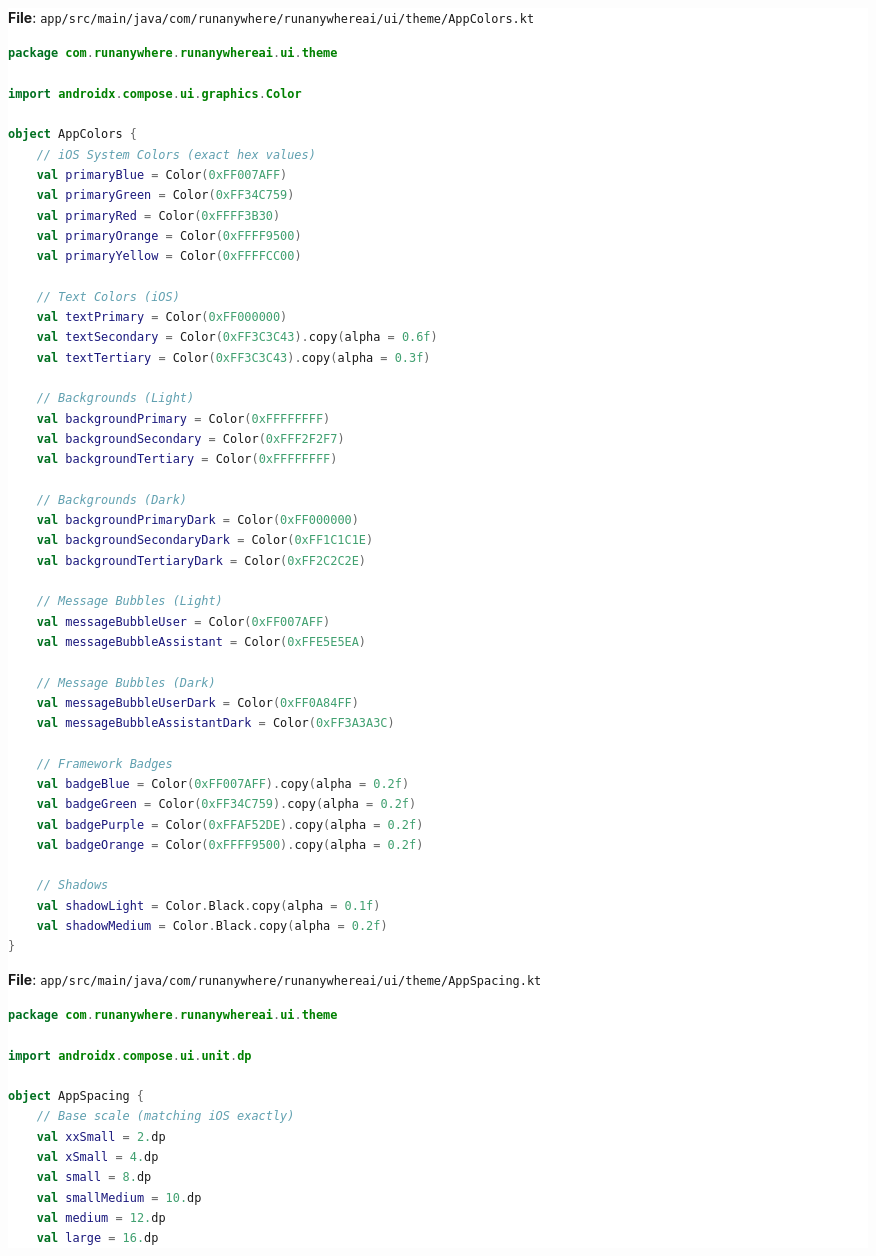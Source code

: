 **File**: `app/src/main/java/com/runanywhere/runanywhereai/ui/theme/AppColors.kt`

```kotlin
package com.runanywhere.runanywhereai.ui.theme

import androidx.compose.ui.graphics.Color

object AppColors {
    // iOS System Colors (exact hex values)
    val primaryBlue = Color(0xFF007AFF)
    val primaryGreen = Color(0xFF34C759)
    val primaryRed = Color(0xFFFF3B30)
    val primaryOrange = Color(0xFFFF9500)
    val primaryYellow = Color(0xFFFFCC00)

    // Text Colors (iOS)
    val textPrimary = Color(0xFF000000)
    val textSecondary = Color(0xFF3C3C43).copy(alpha = 0.6f)
    val textTertiary = Color(0xFF3C3C43).copy(alpha = 0.3f)

    // Backgrounds (Light)
    val backgroundPrimary = Color(0xFFFFFFFF)
    val backgroundSecondary = Color(0xFFF2F2F7)
    val backgroundTertiary = Color(0xFFFFFFFF)

    // Backgrounds (Dark)
    val backgroundPrimaryDark = Color(0xFF000000)
    val backgroundSecondaryDark = Color(0xFF1C1C1E)
    val backgroundTertiaryDark = Color(0xFF2C2C2E)

    // Message Bubbles (Light)
    val messageBubbleUser = Color(0xFF007AFF)
    val messageBubbleAssistant = Color(0xFFE5E5EA)

    // Message Bubbles (Dark)
    val messageBubbleUserDark = Color(0xFF0A84FF)
    val messageBubbleAssistantDark = Color(0xFF3A3A3C)

    // Framework Badges
    val badgeBlue = Color(0xFF007AFF).copy(alpha = 0.2f)
    val badgeGreen = Color(0xFF34C759).copy(alpha = 0.2f)
    val badgePurple = Color(0xFFAF52DE).copy(alpha = 0.2f)
    val badgeOrange = Color(0xFFFF9500).copy(alpha = 0.2f)

    // Shadows
    val shadowLight = Color.Black.copy(alpha = 0.1f)
    val shadowMedium = Color.Black.copy(alpha = 0.2f)
}
```

**File**: `app/src/main/java/com/runanywhere/runanywhereai/ui/theme/AppSpacing.kt`

```kotlin
package com.runanywhere.runanywhereai.ui.theme

import androidx.compose.ui.unit.dp

object AppSpacing {
    // Base scale (matching iOS exactly)
    val xxSmall = 2.dp
    val xSmall = 4.dp
    val small = 8.dp
    val smallMedium = 10.dp
    val medium = 12.dp
    val large = 16.dp
```